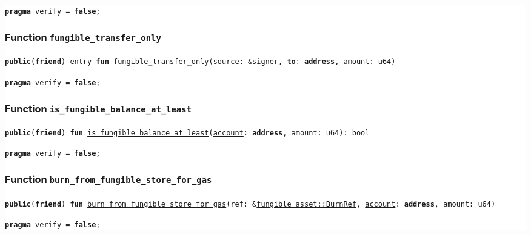 


<pre><code><b>pragma</b> verify = <b>false</b>;
</code></pre>



<a id="@Specification_1_fungible_transfer_only"></a>

### Function `fungible_transfer_only`


<pre><code><b>public</b>(<b>friend</b>) entry <b>fun</b> <a href="libra2_account.md#0x1_libra2_account_fungible_transfer_only">fungible_transfer_only</a>(source: &<a href="../../libra2-stdlib/../move-stdlib/doc/signer.md#0x1_signer">signer</a>, <b>to</b>: <b>address</b>, amount: u64)
</code></pre>




<pre><code><b>pragma</b> verify = <b>false</b>;
</code></pre>



<a id="@Specification_1_is_fungible_balance_at_least"></a>

### Function `is_fungible_balance_at_least`


<pre><code><b>public</b>(<b>friend</b>) <b>fun</b> <a href="libra2_account.md#0x1_libra2_account_is_fungible_balance_at_least">is_fungible_balance_at_least</a>(<a href="account.md#0x1_account">account</a>: <b>address</b>, amount: u64): bool
</code></pre>




<pre><code><b>pragma</b> verify = <b>false</b>;
</code></pre>



<a id="@Specification_1_burn_from_fungible_store_for_gas"></a>

### Function `burn_from_fungible_store_for_gas`


<pre><code><b>public</b>(<b>friend</b>) <b>fun</b> <a href="libra2_account.md#0x1_libra2_account_burn_from_fungible_store_for_gas">burn_from_fungible_store_for_gas</a>(ref: &<a href="fungible_asset.md#0x1_fungible_asset_BurnRef">fungible_asset::BurnRef</a>, <a href="account.md#0x1_account">account</a>: <b>address</b>, amount: u64)
</code></pre>




<pre><code><b>pragma</b> verify = <b>false</b>;
</code></pre>




<a id="0x1_libra2_account_CreateAccountTransferAbortsIf"></a>
